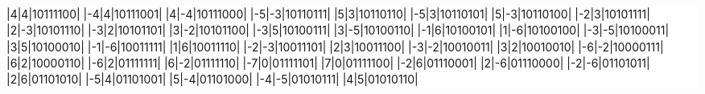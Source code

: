 |4|4|10111100|
|-4|4|10111001|
|4|-4|10111000|
|-5|-3|10110111|
|5|3|10110110|
|-5|3|10110101|
|5|-3|10110100|
|-2|3|10101111|
|2|-3|10101110|
|-3|2|10101101|
|3|-2|10101100|
|-3|5|10100111|
|3|-5|10100110|
|-1|6|10100101|
|1|-6|10100100|
|-3|-5|10100011|
|3|5|10100010|
|-1|-6|10011111|
|1|6|10011110|
|-2|-3|10011101|
|2|3|10011100|
|-3|-2|10010011|
|3|2|10010010|
|-6|-2|10000111|
|6|2|10000110|
|-6|2|01111111|
|6|-2|01111110|
|-7|0|01111101|
|7|0|01111100|
|-2|6|01110001|
|2|-6|01110000|
|-2|-6|01101011|
|2|6|01101010|
|-5|4|01101001|
|5|-4|01101000|
|-4|-5|01010111|
|4|5|01010110|